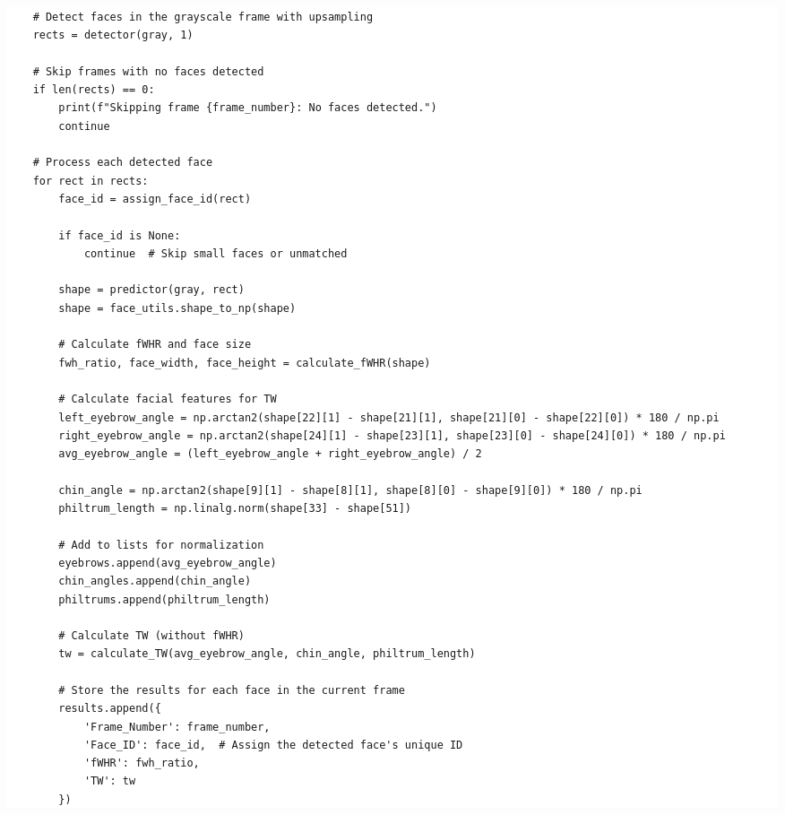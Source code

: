         # Detect faces in the grayscale frame with upsampling
        rects = detector(gray, 1)

        # Skip frames with no faces detected
        if len(rects) == 0:
            print(f"Skipping frame {frame_number}: No faces detected.")
            continue

        # Process each detected face
        for rect in rects:
            face_id = assign_face_id(rect)

            if face_id is None:
                continue  # Skip small faces or unmatched

            shape = predictor(gray, rect)
            shape = face_utils.shape_to_np(shape)

            # Calculate fWHR and face size
            fwh_ratio, face_width, face_height = calculate_fWHR(shape)

            # Calculate facial features for TW
            left_eyebrow_angle = np.arctan2(shape[22][1] - shape[21][1], shape[21][0] - shape[22][0]) * 180 / np.pi
            right_eyebrow_angle = np.arctan2(shape[24][1] - shape[23][1], shape[23][0] - shape[24][0]) * 180 / np.pi
            avg_eyebrow_angle = (left_eyebrow_angle + right_eyebrow_angle) / 2

            chin_angle = np.arctan2(shape[9][1] - shape[8][1], shape[8][0] - shape[9][0]) * 180 / np.pi
            philtrum_length = np.linalg.norm(shape[33] - shape[51])

            # Add to lists for normalization
            eyebrows.append(avg_eyebrow_angle)
            chin_angles.append(chin_angle)
            philtrums.append(philtrum_length)

            # Calculate TW (without fWHR)
            tw = calculate_TW(avg_eyebrow_angle, chin_angle, philtrum_length)

            # Store the results for each face in the current frame
            results.append({
                'Frame_Number': frame_number,
                'Face_ID': face_id,  # Assign the detected face's unique ID
                'fWHR': fwh_ratio,
                'TW': tw
            })
